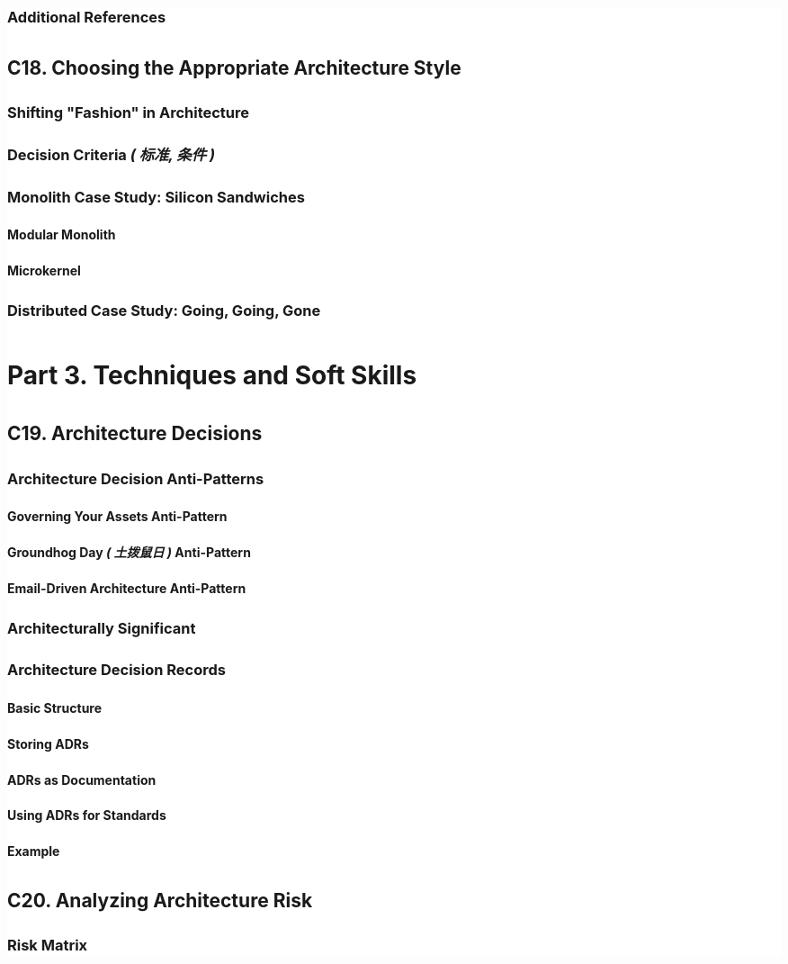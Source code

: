 ### Additional References

## C18. Choosing the Appropriate Architecture Style

### Shifting "Fashion" in Architecture

### Decision Criteria _( 标准, 条件 )_

### Monolith Case Study: Silicon Sandwiches

#### Modular Monolith

#### Microkernel

### Distributed Case Study: Going, Going, Gone

# Part 3. Techniques and Soft Skills

## C19. Architecture Decisions

### Architecture Decision **Anti-Patterns**

#### Governing Your Assets Anti-Pattern

#### Groundhog Day _( 土拨鼠日 )_ Anti-Pattern

#### Email-Driven Architecture Anti-Pattern

### Architecturally Significant

### Architecture Decision Records

#### Basic Structure

#### Storing ADRs

#### ADRs as Documentation

#### Using ADRs for Standards

#### Example

## C20. Analyzing Architecture Risk

### Risk Matrix
